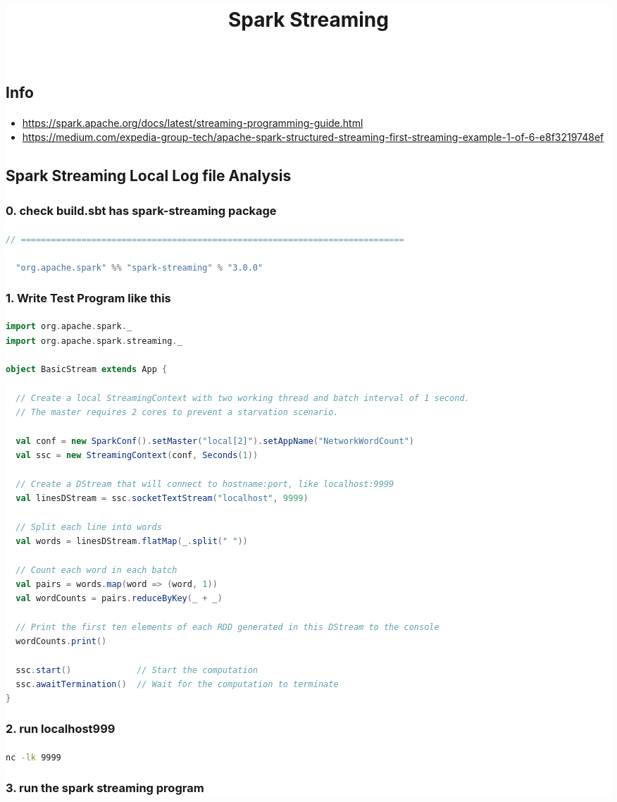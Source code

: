 <h1 align="center">Spark Streaming</h1> <br>

## Info
- https://spark.apache.org/docs/latest/streaming-programming-guide.html
- https://medium.com/expedia-group-tech/apache-spark-structured-streaming-first-streaming-example-1-of-6-e8f3219748ef

## Spark Streaming Local Log file Analysis

### 0. check build.sbt has spark-streaming package
```scala
// ============================================================================

  "org.apache.spark" %% "spark-streaming" % "3.0.0"

```
### 1. Write Test Program like this

```scala
import org.apache.spark._
import org.apache.spark.streaming._

object BasicStream extends App {

  // Create a local StreamingContext with two working thread and batch interval of 1 second.
  // The master requires 2 cores to prevent a starvation scenario.

  val conf = new SparkConf().setMaster("local[2]").setAppName("NetworkWordCount")
  val ssc = new StreamingContext(conf, Seconds(1))

  // Create a DStream that will connect to hostname:port, like localhost:9999
  val linesDStream = ssc.socketTextStream("localhost", 9999)

  // Split each line into words
  val words = linesDStream.flatMap(_.split(" "))

  // Count each word in each batch
  val pairs = words.map(word => (word, 1))
  val wordCounts = pairs.reduceByKey(_ + _)

  // Print the first ten elements of each RDD generated in this DStream to the console
  wordCounts.print()

  ssc.start()             // Start the computation
  ssc.awaitTermination()  // Wait for the computation to terminate
}
```
### 2. run localhost999

```bash
nc -lk 9999
```
### 3. run the spark streaming program
